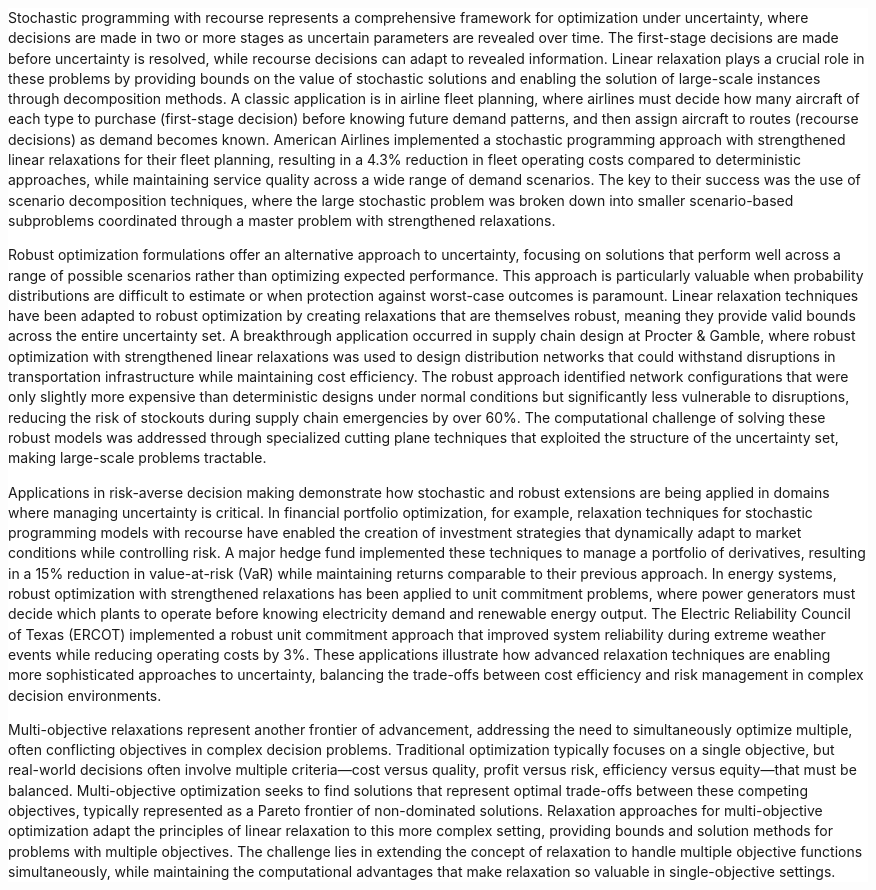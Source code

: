 Stochastic programming with recourse represents a comprehensive framework for optimization under uncertainty, where decisions are made in two or more stages as uncertain parameters are revealed over time. The first-stage decisions are made before uncertainty is resolved, while recourse decisions can adapt to revealed information. Linear relaxation plays a crucial role in these problems by providing bounds on the value of stochastic solutions and enabling the solution of large-scale instances through decomposition methods. A classic application is in airline fleet planning, where airlines must decide how many aircraft of each type to purchase (first-stage decision) before knowing future demand patterns, and then assign aircraft to routes (recourse decisions) as demand becomes known. American Airlines implemented a stochastic programming approach with strengthened linear relaxations for their fleet planning, resulting in a 4.3% reduction in fleet operating costs compared to deterministic approaches, while maintaining service quality across a wide range of demand scenarios. The key to their success was the use of scenario decomposition techniques, where the large stochastic problem was broken down into smaller scenario-based subproblems coordinated through a master problem with strengthened relaxations.

Robust optimization formulations offer an alternative approach to uncertainty, focusing on solutions that perform well across a range of possible scenarios rather than optimizing expected performance. This approach is particularly valuable when probability distributions are difficult to estimate or when protection against worst-case outcomes is paramount. Linear relaxation techniques have been adapted to robust optimization by creating relaxations that are themselves robust, meaning they provide valid bounds across the entire uncertainty set. A breakthrough application occurred in supply chain design at Procter & Gamble, where robust optimization with strengthened linear relaxations was used to design distribution networks that could withstand disruptions in transportation infrastructure while maintaining cost efficiency. The robust approach identified network configurations that were only slightly more expensive than deterministic designs under normal conditions but significantly less vulnerable to disruptions, reducing the risk of stockouts during supply chain emergencies by over 60%. The computational challenge of solving these robust models was addressed through specialized cutting plane techniques that exploited the structure of the uncertainty set, making large-scale problems tractable.

Applications in risk-averse decision making demonstrate how stochastic and robust extensions are being applied in domains where managing uncertainty is critical. In financial portfolio optimization, for example, relaxation techniques for stochastic programming models with recourse have enabled the creation of investment strategies that dynamically adapt to market conditions while controlling risk. A major hedge fund implemented these techniques to manage a portfolio of derivatives, resulting in a 15% reduction in value-at-risk (VaR) while maintaining returns comparable to their previous approach. In energy systems, robust optimization with strengthened relaxations has been applied to unit commitment problems, where power generators must decide which plants to operate before knowing electricity demand and renewable energy output. The Electric Reliability Council of Texas (ERCOT) implemented a robust unit commitment approach that improved system reliability during extreme weather events while reducing operating costs by 3%. These applications illustrate how advanced relaxation techniques are enabling more sophisticated approaches to uncertainty, balancing the trade-offs between cost efficiency and risk management in complex decision environments.

Multi-objective relaxations represent another frontier of advancement, addressing the need to simultaneously optimize multiple, often conflicting objectives in complex decision problems. Traditional optimization typically focuses on a single objective, but real-world decisions often involve multiple criteria—cost versus quality, profit versus risk, efficiency versus equity—that must be balanced. Multi-objective optimization seeks to find solutions that represent optimal trade-offs between these competing objectives, typically represented as a Pareto frontier of non-dominated solutions. Relaxation approaches for multi-objective optimization adapt the principles of linear relaxation to this more complex setting, providing bounds and solution methods for problems with multiple objectives. The challenge lies in extending the concept of relaxation to handle multiple objective functions simultaneously, while maintaining the computational advantages that make relaxation so valuable in single-objective settings.
